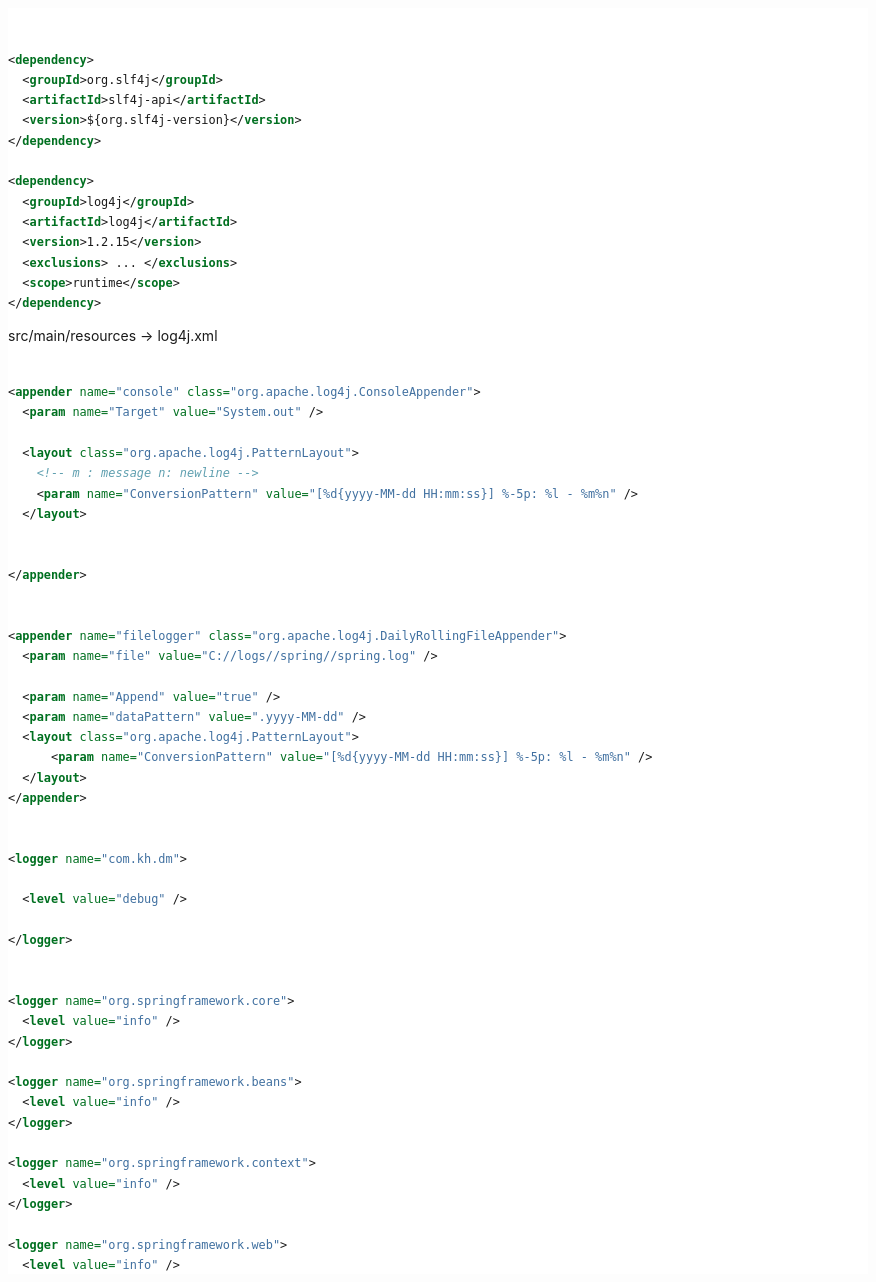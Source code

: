```xml


<dependency>
  <groupId>org.slf4j</groupId>
  <artifactId>slf4j-api</artifactId>
  <version>${org.slf4j-version}</version>
</dependency>

<dependency>
  <groupId>log4j</groupId>
  <artifactId>log4j</artifactId>
  <version>1.2.15</version>
  <exclusions> ... </exclusions>
  <scope>runtime</scope>
</dependency>
```

src/main/resources -> log4j.xml
```xml

<appender name="console" class="org.apache.log4j.ConsoleAppender">
  <param name="Target" value="System.out" />
  
  <layout class="org.apache.log4j.PatternLayout">
    <!-- m : message n: newline -->
    <param name="ConversionPattern" value="[%d{yyyy-MM-dd HH:mm:ss}] %-5p: %l - %m%n" />
  </layout>
  
  
</appender>


<appender name="filelogger" class="org.apache.log4j.DailyRollingFileAppender">
  <param name="file" value="C://logs//spring//spring.log" />
  
  <param name="Append" value="true" />
  <param name="dataPattern" value=".yyyy-MM-dd" />
  <layout class="org.apache.log4j.PatternLayout">
      <param name="ConversionPattern" value="[%d{yyyy-MM-dd HH:mm:ss}] %-5p: %l - %m%n" />
  </layout>
</appender>


<logger name="com.kh.dm">
  
  <level value="debug" />
  
</logger>


<logger name="org.springframework.core">
  <level value="info" />
</logger>

<logger name="org.springframework.beans">
  <level value="info" />
</logger>

<logger name="org.springframework.context">
  <level value="info" />
</logger>

<logger name="org.springframework.web">
  <level value="info" />
```